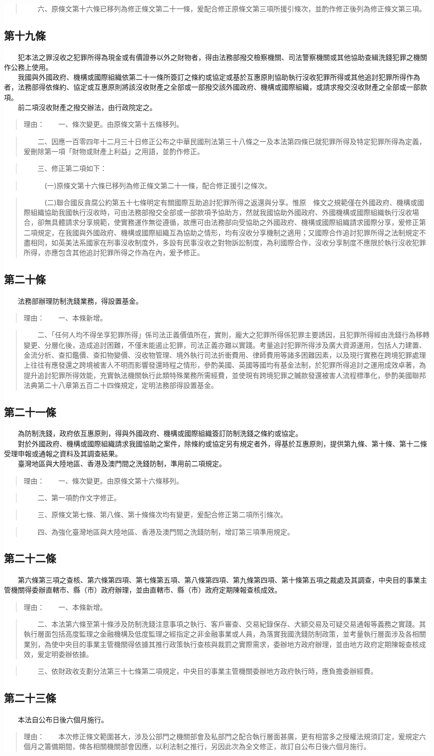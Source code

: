 > 　　六、原條文第十六條已移列為修正條文第二十一條，爰配合修正原條文第三項所援引條次，並酌作修正後列為修正條文第三項。



第十九條 
---------
　　犯本法之罪沒收之犯罪所得為現金或有價證券以外之財物者，得由法務部撥交檢察機關、司法警察機關或其他協助查緝洗錢犯罪之機關作公務上使用。  
　　我國與外國政府、機構或國際組織依第二十一條所簽訂之條約或協定或基於互惠原則協助執行沒收犯罪所得或其他追討犯罪所得作為者，法務部得依條約、協定或互惠原則將該沒收財產之全部或一部撥交該外國政府、機構或國際組織，或請求撥交沒收財產之全部或一部款項。  
　　前二項沒收財產之撥交辦法，由行政院定之。  
> 理由：　　一、條次變更。由原條文第十五條移列。

> 　　二、因應一百零四年十二月三十日修正公布之中華民國刑法第三十八條之一及本法第四條已就犯罪所得及特定犯罪所得為定義，爰刪除第一項「財物或財產上利益」之用語，並酌作修正。

> 　　三、修正第二項如下：

> 　　　(一)原條文第十六條已移列為修正條文第二十一條，配合修正援引之條次。

> 　　　(二)聯合國反貪腐公約第五十七條明定有關國際互助追討犯罪所得之返還與分享。惟原　條文之規範僅在外國政府、機構或國際組織協助我國執行沒收時，可由法務部撥交全部或一部款項予協助方，然就我國協助外國政府、外國機構或國際組織執行沒收場合，卻無具體請求分享規範，使實務運作無從遵循，故應可由法務部向受協助之外國政府、機構或國際組織請求國際分享，爰修正第二項規定，在我國與外國政府、機構或國際組織互為協助之情形，均有沒收分享機制之適用；又國際合作追討犯罪所得之法制規定不盡相同，如英美法系國家在刑事沒收制度外，多設有民事沒收之對物訴訟制度，為利國際合作，沒收分享制度不應限於執行沒收犯罪所得，亦應包含其他追討犯罪所得之作為在內，爰予修正。



第二十條 
---------
　　法務部辦理防制洗錢業務，得設置基金。  
> 理由：　　一、本條新增。

> 　　二、「任何人均不得坐享犯罪所得」係司法正義價值所在，實則，龐大之犯罪所得係犯罪主要誘因，且犯罪所得經由洗錢行為移轉變更、分層化後，造成追討困難，不僅未能遏止犯罪，司法正義亦難以實踐。考量追討犯罪所得涉及廣大資源運用，包括人力建置、金流分析、查扣鑑價、查扣物變價、沒收物管理、境外執行司法折衝費用、律師費用等諸多困難因素，以及現行實務在跨境犯罪處理上往往有應發還之跨境被害人不明而影響發還時程之情形，參酌美國、英國等國均有基金法制，於犯罪所得追討之運用成效卓著，為提升追討犯罪所得效能，充實執法機關執行此類特殊業務所需經費，並使現有跨境犯罪之贓款發還被害人流程標準化，參酌美國聯邦法典第二十八章第五百二十四條規定，定明法務部得設置基金。



第二十一條 
-----------
　　為防制洗錢，政府依互惠原則，得與外國政府、機構或國際組織簽訂防制洗錢之條約或協定。  
　　對於外國政府、機構或國際組織請求我國協助之案件，除條約或協定另有規定者外，得基於互惠原則，提供第九條、第十條、第十二條受理申報或通報之資料及其調查結果。  
　　臺灣地區與大陸地區、香港及澳門間之洗錢防制，準用前二項規定。  
> 理由：　　一、條次變更。由原條文第十六條移列。

> 　　二、第一項酌作文字修正。

> 　　三、原條文第七條、第八條、第十條條次均有變更，爰配合修正第二項所引條次。

> 　　四、為強化臺灣地區與大陸地區、香港及澳門間之洗錢防制，增訂第三項準用規定。



第二十二條 
-----------
　　第六條第三項之查核、第六條第四項、第七條第五項、第八條第四項、第九條第四項、第十條第五項之裁處及其調查，中央目的事業主管機關得委辦直轄市、縣（市）政府辦理，並由直轄市、縣（市）政府定期陳報查核成效。  
> 理由：　　一、本條新增。

> 　　二、本法第六條至第十條涉及防制洗錢注意事項之執行、客戶審查、交易紀錄保存、大額交易及可疑交易通報等義務之實踐。其執行層面包括高度監理之金融機構及低度監理之經指定之非金融事業或人員，為落實我國洗錢防制政策，並考量執行層面涉及各相關業別，為使中央目的事業主管機關得依據其推行政策執行查核與裁罰之實際需求，委辦地方政府辦理，並由地方政府定期陳報查核成效，爰定明委辦依據。

> 　　三、依財政收支劃分法第三十七條第二項規定，中央目的事業主管機關委辦地方政府執行時，應負擔委辦經費。



第二十三條 
-----------
　　本法自公布日後六個月施行。  
> 理由：　　本次修正條文範圍甚大，涉及公部門之機關部會及私部門之配合執行層面甚廣，更有相當多之授權法規須訂定，爰規定六個月之籌備期間，俾各相關機關部會因應，以利法制之推行，另因此次為全文修正，故訂自公布日後六個月施行。